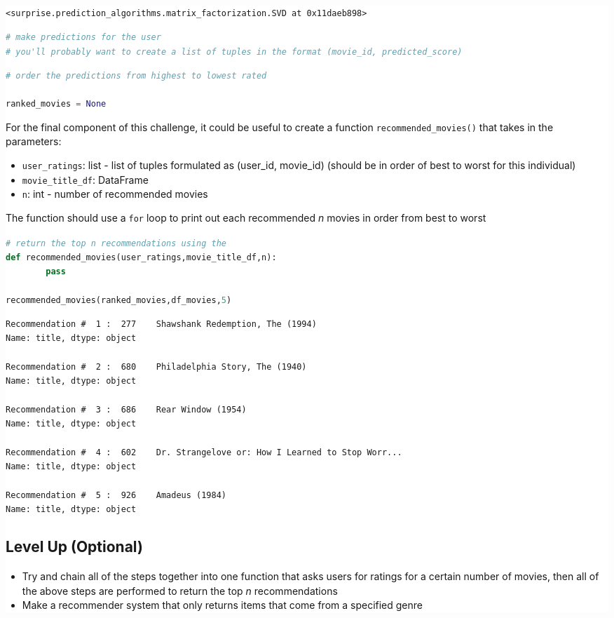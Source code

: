 


    <surprise.prediction_algorithms.matrix_factorization.SVD at 0x11daeb898>




```python
# make predictions for the user
# you'll probably want to create a list of tuples in the format (movie_id, predicted_score)

```


```python
# order the predictions from highest to lowest rated

ranked_movies = None
```

 For the final component of this challenge, it could be useful to create a function `recommended_movies()` that takes in the parameters:
* `user_ratings`: list - list of tuples formulated as (user_id, movie_id) (should be in order of best to worst for this individual)
* `movie_title_df`: DataFrame 
* `n`: int - number of recommended movies 

The function should use a `for` loop to print out each recommended *n* movies in order from best to worst


```python
# return the top n recommendations using the 
def recommended_movies(user_ratings,movie_title_df,n):
        pass
            
recommended_movies(ranked_movies,df_movies,5)
```

    Recommendation #  1 :  277    Shawshank Redemption, The (1994)
    Name: title, dtype: object 
    
    Recommendation #  2 :  680    Philadelphia Story, The (1940)
    Name: title, dtype: object 
    
    Recommendation #  3 :  686    Rear Window (1954)
    Name: title, dtype: object 
    
    Recommendation #  4 :  602    Dr. Strangelove or: How I Learned to Stop Worr...
    Name: title, dtype: object 
    
    Recommendation #  5 :  926    Amadeus (1984)
    Name: title, dtype: object 
    


## Level Up (Optional)

* Try and chain all of the steps together into one function that asks users for ratings for a certain number of movies, then all of the above steps are performed to return the top $n$ recommendations
* Make a recommender system that only returns items that come from a specified genre
